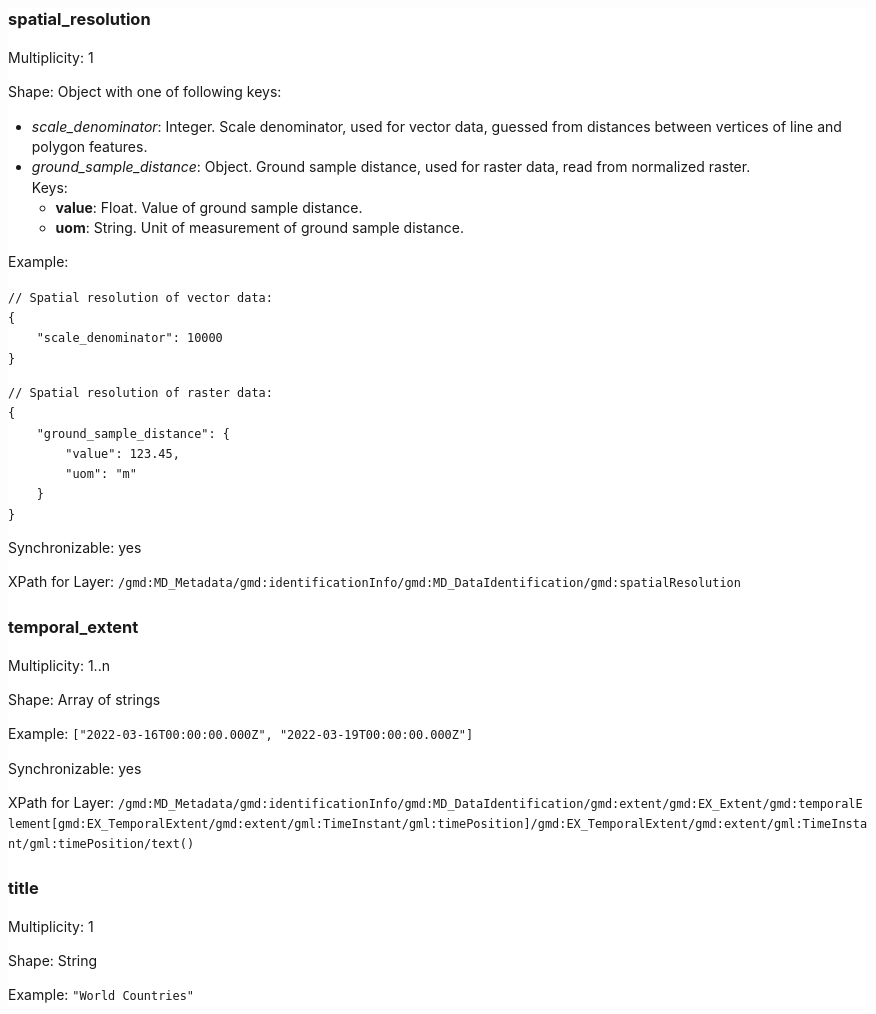 
### spatial_resolution
Multiplicity: 1

Shape: Object with one of following keys:
- *scale_denominator*: Integer. Scale denominator, used for vector data, guessed from distances between vertices of line and polygon features.
- *ground_sample_distance*: Object. Ground sample distance, used for raster data, read from normalized raster.  
  Keys:
  - **value**: Float. Value of ground sample distance.
  - **uom**: String. Unit of measurement of ground sample distance.

Example: 
```json5
// Spatial resolution of vector data:
{
    "scale_denominator": 10000
}
```

```json5
// Spatial resolution of raster data:
{
    "ground_sample_distance": {
        "value": 123.45,
        "uom": "m"
    }
}
```

Synchronizable: yes

XPath for Layer: `/gmd:MD_Metadata/gmd:identificationInfo/gmd:MD_DataIdentification/gmd:spatialResolution`


### temporal_extent
Multiplicity: 1..n

Shape: Array of strings

Example: `["2022-03-16T00:00:00.000Z", "2022-03-19T00:00:00.000Z"]`

Synchronizable: yes

XPath for Layer: `/gmd:MD_Metadata/gmd:identificationInfo/gmd:MD_DataIdentification/gmd:extent/gmd:EX_Extent/gmd:temporalElement[gmd:EX_TemporalExtent/gmd:extent/gml:TimeInstant/gml:timePosition]/gmd:EX_TemporalExtent/gmd:extent/gml:TimeInstant/gml:timePosition/text()`


### title
Multiplicity: 1

Shape: String

Example: `"World Countries"`

